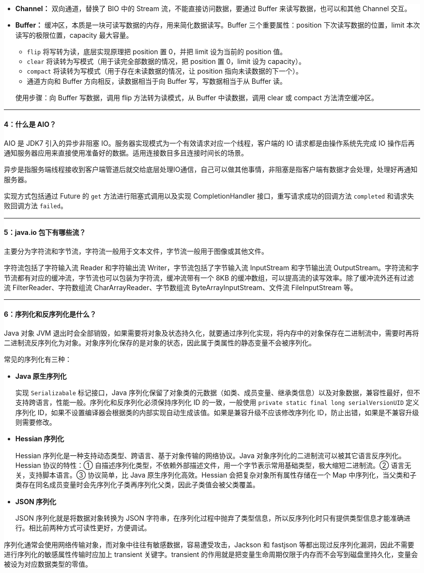 - **Channel：** 双向通道，替换了 BIO 中的 Stream 流，不能直接访问数据，要通过 Buffer 来读写数据，也可以和其他 Channel 交互。

- **Buffer：** 缓冲区，本质是一块可读写数据的内存，用来简化数据读写。Buffer 三个重要属性：position 下次读写数据的位置，limit 本次读写的极限位置，capacity 最大容量。

  - `flip` 将写转为读，底层实现原理把 position 置 0，并把 limit 设为当前的 position 值。 
  - `clear` 将读转为写模式（用于读完全部数据的情况，把 position 置 0，limit 设为 capacity）。 
  - `compact` 将读转为写模式（用于存在未读数据的情况，让 position 指向未读数据的下一个）。 
  - 通道方向和 Buffer 方向相反，读数据相当于向 Buffer 写，写数据相当于从 Buffer 读。 

  使用步骤：向 Buffer 写数据，调用 flip 方法转为读模式，从 Buffer 中读数据，调用 clear 或 compact 方法清空缓冲区。

------

#### 4：什么是 AIO？

AIO 是 JDK7 引入的异步非阻塞 IO。服务器实现模式为一个有效请求对应一个线程，客户端的 IO 请求都是由操作系统先完成 IO 操作后再通知服务器应用来直接使用准备好的数据。适用连接数目多且连接时间长的场景。

异步是指服务端线程接收到客户端管道后就交给底层处理IO通信，自己可以做其他事情，非阻塞是指客户端有数据才会处理，处理好再通知服务器。

实现方式包括通过 Future 的 `get` 方法进行阻塞式调用以及实现 CompletionHandler 接口，重写请求成功的回调方法 `completed` 和请求失败回调方法 `failed`。

------

#### 5：java.io 包下有哪些流？

主要分为字符流和字节流，字符流一般用于文本文件，字节流一般用于图像或其他文件。

字符流包括了字符输入流 Reader 和字符输出流 Writer，字节流包括了字节输入流 InputStream 和字节输出流 OutputStream。字符流和字节流都有对应的缓冲流，字节流也可以包装为字符流，缓冲流带有一个 8KB 的缓冲数组，可以提高流的读写效率。除了缓冲流外还有过滤流 FilterReader、字符数组流 CharArrayReader、字节数组流 ByteArrayInputStream、文件流 FileInputStream 等。

------

#### 6：序列化和反序列化是什么？

Java 对象 JVM 退出时会全部销毁，如果需要将对象及状态持久化，就要通过序列化实现，将内存中的对象保存在二进制流中，需要时再将二进制流反序列化为对象。对象序列化保存的是对象的状态，因此属于类属性的静态变量不会被序列化。

常见的序列化有三种：

- **Java 原生序列化**

  实现 `Serializabale` 标记接口，Java 序列化保留了对象类的元数据（如类、成员变量、继承类信息）以及对象数据，兼容性最好，但不支持跨语言，性能一般。序列化和反序列化必须保持序列化 ID 的一致，一般使用 `private static final long serialVersionUID` 定义序列化 ID，如果不设置编译器会根据类的内部实现自动生成该值。如果是兼容升级不应该修改序列化 ID，防止出错，如果是不兼容升级则需要修改。

- **Hessian 序列化**

  Hessian 序列化是一种支持动态类型、跨语言、基于对象传输的网络协议。Java 对象序列化的二进制流可以被其它语言反序列化。Hessian 协议的特性：① 自描述序列化类型，不依赖外部描述文件，用一个字节表示常用基础类型，极大缩短二进制流。② 语言无关，支持脚本语言。③ 协议简单，比 Java 原生序列化高效。Hessian 会把复杂对象所有属性存储在一个 Map 中序列化，当父类和子类存在同名成员变量时会先序列化子类再序列化父类，因此子类值会被父类覆盖。

- **JSON 序列化**

  JSON 序列化就是将数据对象转换为 JSON 字符串，在序列化过程中抛弃了类型信息，所以反序列化时只有提供类型信息才能准确进行。相比前两种方式可读性更好，方便调试。

序列化通常会使用网络传输对象，而对象中往往有敏感数据，容易遭受攻击，Jackson 和 fastjson 等都出现过反序列化漏洞，因此不需要进行序列化的敏感属性传输时应加上 transient 关键字。transient 的作用就是把变量生命周期仅限于内存而不会写到磁盘里持久化，变量会被设为对应数据类型的零值。
